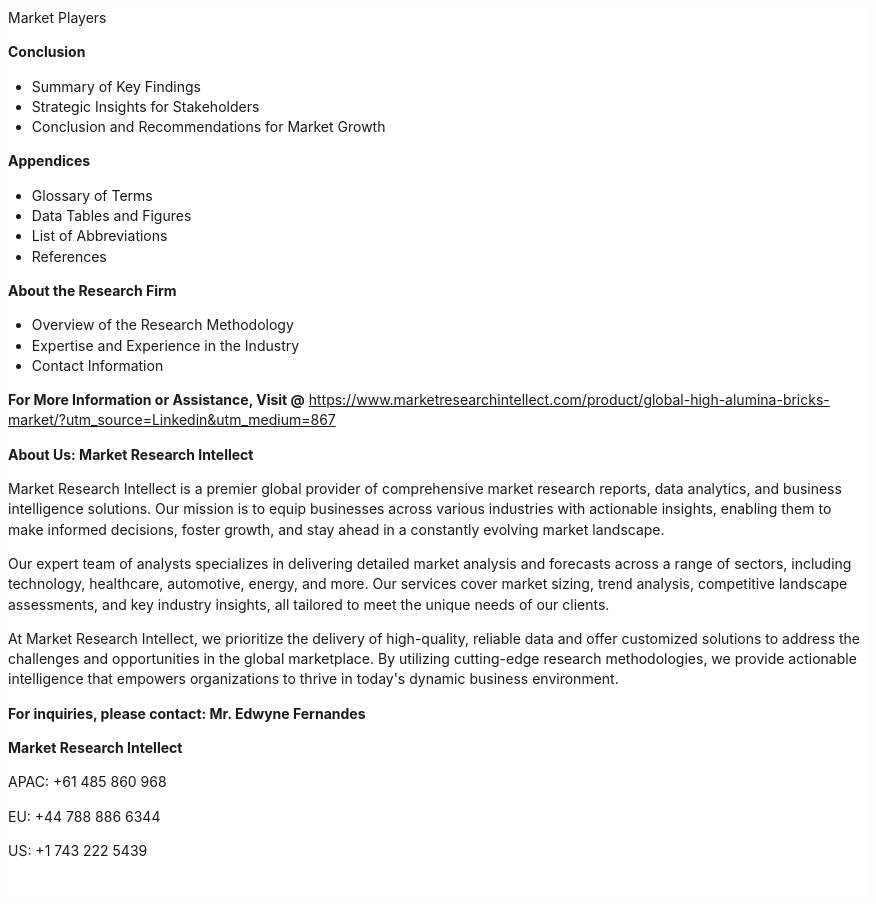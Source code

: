 Market Players</li></ul><p><strong>Conclusion</strong></p><ul><li>Summary of Key Findings</li><li>Strategic Insights for Stakeholders</li><li>Conclusion and Recommendations for Market Growth</li></ul><p><strong>Appendices</strong></p><ul><li>Glossary of Terms</li><li>Data Tables and Figures</li><li>List of Abbreviations</li><li>References</li></ul><p><strong>About the Research Firm</strong></p><ul><li>Overview of the Research Methodology</li><li>Expertise and Experience in the Industry</li><li>Contact Information</li></ul></div><div class="article-main__content" data-test-id="publishing-text-block"><p><span class="font-[700]"><strong>For More Information or Assistance, Visit @</strong>&nbsp;<a href="https://www.marketresearchintellect.com/product/global-high-alumina-bricks-market/?utm_source=Linkedin&utm_medium=867">https://www.marketresearchintellect.com/product/global-high-alumina-bricks-market/?utm_source=Linkedin&utm_medium=867</a></span></p><p><strong>About Us: Market Research Intellect</strong></p><p>Market Research Intellect is a premier global provider of comprehensive market research reports, data analytics, and business intelligence solutions. Our mission is to equip businesses across various industries with actionable insights, enabling them to make informed decisions, foster growth, and stay ahead in a constantly evolving market landscape.</p><p>Our expert team of analysts specializes in delivering detailed market analysis and forecasts across a range of sectors, including technology, healthcare, automotive, energy, and more. Our services cover market sizing, trend analysis, competitive landscape assessments, and key industry insights, all tailored to meet the unique needs of our clients.</p><p>At Market Research Intellect, we prioritize the delivery of high-quality, reliable data and offer customized solutions to address the challenges and opportunities in the global marketplace. By utilizing cutting-edge research methodologies, we provide actionable intelligence that empowers organizations to thrive in today's dynamic business environment.</p><p><strong>For inquiries, please contact: Mr. Edwyne Fernandes</strong></p><p><strong>Market Research Intellect</strong></p><p>APAC: +61 485 860 968</p><p>EU: +44 788 886 6344</p><p>US: +1 743 222 5439</p></div><div class="article-main__content" data-test-id="publishing-text-block">&nbsp;</div>